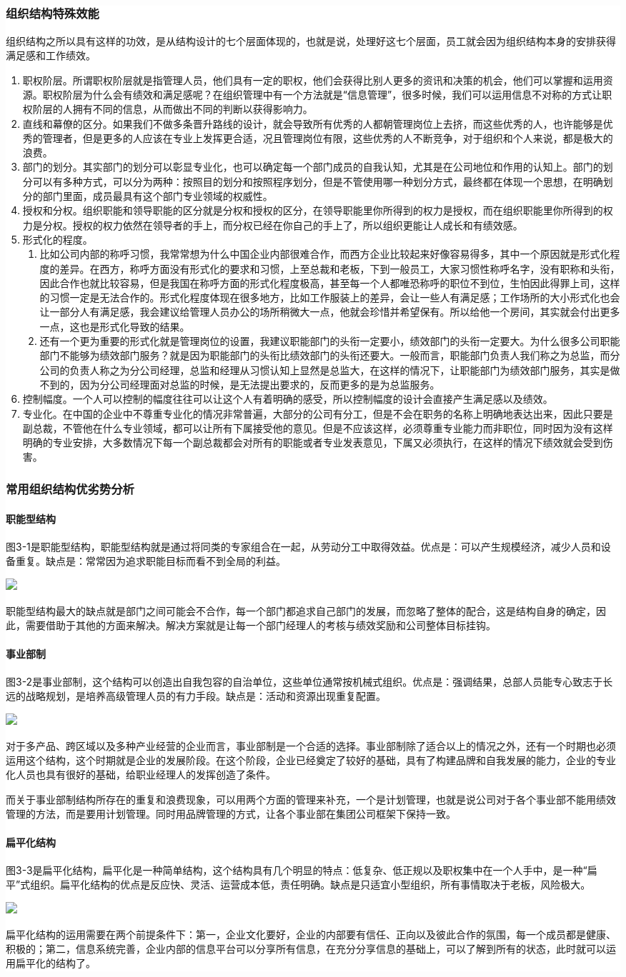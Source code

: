 ### 组织结构特殊效能
组织结构之所以具有这样的功效，是从结构设计的七个层面体现的，也就是说，处理好这七个层面，员工就会因为组织结构本身的安排获得满足感和工作绩效。

1. 职权阶层。所谓职权阶层就是指管理人员，他们具有一定的职权，他们会获得比别人更多的资讯和决策的机会，他们可以掌握和运用资源。职权阶层为什么会有绩效和满足感呢？在组织管理中有一个方法就是“信息管理”，很多时候，我们可以运用信息不对称的方式让职权阶层的人拥有不同的信息，从而做出不同的判断以获得影响力。
1. 直线和幕僚的区分。如果我们不做多条晋升路线的设计，就会导致所有优秀的人都朝管理岗位上去挤，而这些优秀的人，也许能够是优秀的管理者，但是更多的人应该在专业上发挥更合适，况且管理岗位有限，这些优秀的人不断竞争，对于组织和个人来说，都是极大的浪费。
1. 部门的划分。其实部门的划分可以彰显专业化，也可以确定每一个部门成员的自我认知，尤其是在公司地位和作用的认知上。部门的划分可以有多种方式，可以分为两种：按照目的划分和按照程序划分，但是不管使用哪一种划分方式，最终都在体现一个思想，在明确划分的部门里面，成员最具有这个部门专业领域的权威性。
1. 授权和分权。组织职能和领导职能的区分就是分权和授权的区分，在领导职能里你所得到的权力是授权，而在组织职能里你所得到的权力是分权。授权的权力依然在领导者的手上，而分权已经在你自己的手上了，所以组织更能让人成长和有绩效感。
1. 形式化的程度。
   1. 比如公司内部的称呼习惯，我常常想为什么中国企业内部很难合作，而西方企业比较起来好像容易得多，其中一个原因就是形式化程度的差异。在西方，称呼方面没有形式化的要求和习惯，上至总裁和老板，下到一般员工，大家习惯性称呼名字，没有职称和头衔，因此合作也就比较容易，但是我国在称呼方面的形式化程度极高，甚至每一个人都唯恐称呼的职位不到位，生怕因此得罪上司，这样的习惯一定是无法合作的。形式化程度体现在很多地方，比如工作服装上的差异，会让一些人有满足感；工作场所的大小形式化也会让一部分人有满足感，我会建议给管理人员办公的场所稍微大一点，他就会珍惜并希望保有。所以给他一个房间，其实就会付出更多一点，这也是形式化导致的结果。
   2. 还有一个更为重要的形式化就是管理岗位的设置，我建议职能部门的头衔一定要小，绩效部门的头衔一定要大。为什么很多公司职能部门不能够为绩效部门服务？就是因为职能部门的头衔比绩效部门的头衔还要大。一般而言，职能部门负责人我们称之为总监，而分公司的负责人称之为分公司经理，总监和经理从习惯认知上显然是总监大，在这样的情况下，让职能部门为绩效部门服务，其实是做不到的，因为分公司经理面对总监的时候，是无法提出要求的，反而更多的是为总监服务。
1. 控制幅度。一个人可以控制的幅度往往可以让这个人有着明确的感受，所以控制幅度的设计会直接产生满足感以及绩效。
1. 专业化。在中国的企业中不尊重专业化的情况非常普遍，大部分的公司有分工，但是不会在职务的名称上明确地表达出来，因此只要是副总裁，不管他在什么专业领域，都可以让所有下属接受他的意见。但是不应该这样，必须尊重专业能力而非职位，同时因为没有这样明确的专业安排，大多数情况下每一个副总裁都会对所有的职能或者专业发表意见，下属又必须执行，在这样的情况下绩效就会受到伤害。

### 常用组织结构优劣势分析
#### 职能型结构
图3-1是职能型结构，职能型结构就是通过将同类的专家组合在一起，从劳动分工中取得效益。优点是：可以产生规模经济，减少人员和设备重复。缺点是：常常因为追求职能目标而看不到全局的利益。

![](CommonSenseOfManagement2.png)

职能型结构最大的缺点就是部门之间可能会不合作，每一个部门都追求自己部门的发展，而忽略了整体的配合，这是结构自身的确定，因此，需要借助于其他的方面来解决。解决方案就是让每一个部门经理人的考核与绩效奖励和公司整体目标挂钩。

#### 事业部制
图3-2是事业部制，这个结构可以创造出自我包容的自治单位，这些单位通常按机械式组织。优点是：强调结果，总部人员能专心致志于长远的战略规划，是培养高级管理人员的有力手段。缺点是：活动和资源出现重复配置。

![](CommonSenseOfManagement3.png)

对于多产品、跨区域以及多种产业经营的企业而言，事业部制是一个合适的选择。事业部制除了适合以上的情况之外，还有一个时期也必须运用这个结构，这个时期就是企业的发展阶段。在这个阶段，企业已经奠定了较好的基础，具有了构建品牌和自我发展的能力，企业的专业化人员也具有很好的基础，给职业经理人的发挥创造了条件。

而关于事业部制结构所存在的重复和浪费现象，可以用两个方面的管理来补充，一个是计划管理，也就是说公司对于各个事业部不能用绩效管理的方法，而是要用计划管理。同时用品牌管理的方式，让各个事业部在集团公司框架下保持一致。

#### 扁平化结构
图3-3是扁平化结构，扁平化是一种简单结构，这个结构具有几个明显的特点：低复杂、低正规以及职权集中在一个人手中，是一种“扁平”式组织。扁平化结构的优点是反应快、灵活、运营成本低，责任明确。缺点是只适宜小型组织，所有事情取决于老板，风险极大。

![](CommonSenseOfManagement4.png)

扁平化结构的运用需要在两个前提条件下：第一，企业文化要好，企业的内部要有信任、正向以及彼此合作的氛围，每一个成员都是健康、积极的；第二，信息系统完善，企业内部的信息平台可以分享所有信息，在充分分享信息的基础上，可以了解到所有的状态，此时就可以运用扁平化的结构了。
